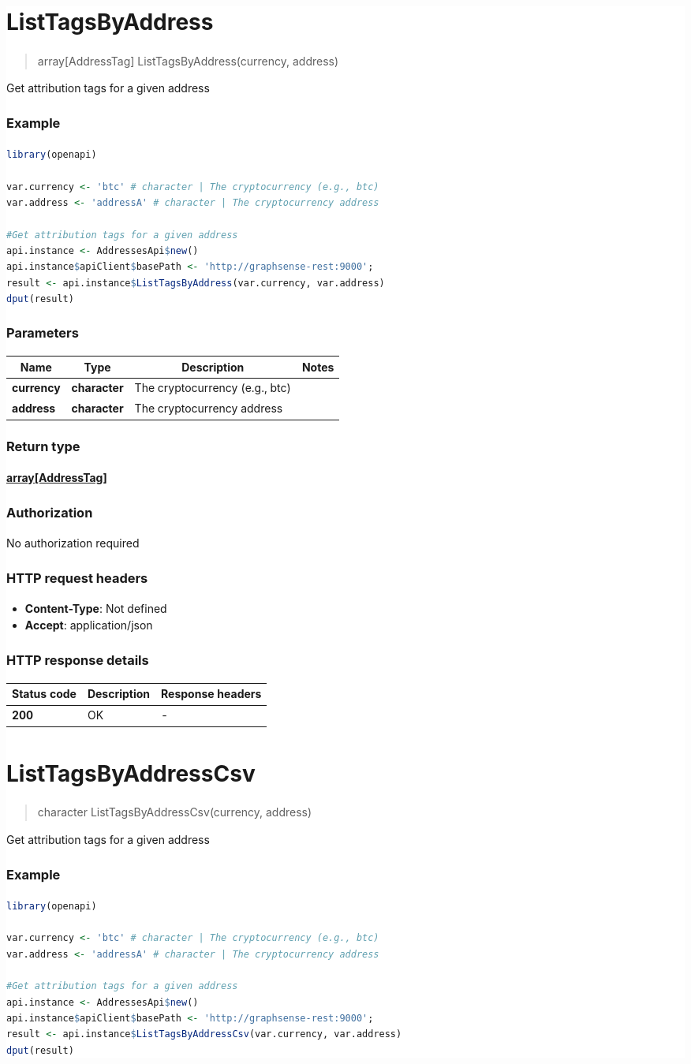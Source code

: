 # **ListTagsByAddress**
> array[AddressTag] ListTagsByAddress(currency, address)

Get attribution tags for a given address

### Example
```R
library(openapi)

var.currency <- 'btc' # character | The cryptocurrency (e.g., btc)
var.address <- 'addressA' # character | The cryptocurrency address

#Get attribution tags for a given address
api.instance <- AddressesApi$new()
api.instance$apiClient$basePath <- 'http://graphsense-rest:9000';
result <- api.instance$ListTagsByAddress(var.currency, var.address)
dput(result)
```

### Parameters

Name | Type | Description  | Notes
------------- | ------------- | ------------- | -------------
 **currency** | **character**| The cryptocurrency (e.g., btc) | 
 **address** | **character**| The cryptocurrency address | 

### Return type

[**array[AddressTag]**](address_tag.md)

### Authorization

No authorization required

### HTTP request headers

 - **Content-Type**: Not defined
 - **Accept**: application/json

### HTTP response details
| Status code | Description | Response headers |
|-------------|-------------|------------------|
| **200** | OK |  -  |

# **ListTagsByAddressCsv**
> character ListTagsByAddressCsv(currency, address)

Get attribution tags for a given address

### Example
```R
library(openapi)

var.currency <- 'btc' # character | The cryptocurrency (e.g., btc)
var.address <- 'addressA' # character | The cryptocurrency address

#Get attribution tags for a given address
api.instance <- AddressesApi$new()
api.instance$apiClient$basePath <- 'http://graphsense-rest:9000';
result <- api.instance$ListTagsByAddressCsv(var.currency, var.address)
dput(result)
```